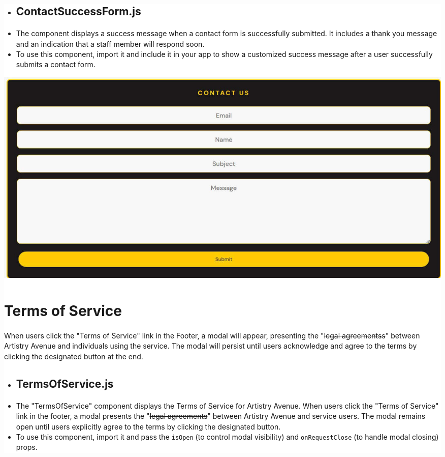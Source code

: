 - ## ContactSuccessForm.js
- The component displays a success message when a contact form is successfully submitted. It includes a thank you message and an indication that a staff member will respond soon.
- To use this component, import it and include it in your app to show a customized success message after a user successfully submits a contact form.

<img src="readme/images/Contacts.jpg" alt="Contacts">

# Terms of Service
When users click the "Terms of Service" link in the Footer, a modal will appear, presenting the "~~legal agreementss~~" between Artistry Avenue and individuals using the service. The modal will persist until users acknowledge and agree to the terms by clicking the designated button at the end.

- ## TermsOfService.js
- The "TermsOfService" component displays the Terms of Service for Artistry Avenue. When users click the "Terms of Service" link in the footer, a modal presents the "~~legal agreements~~" between Artistry Avenue  and service users. The modal remains open until users explicitly agree to the terms by clicking the designated button.
- To use this component, import it and pass the `isOpen` (to control modal visibility) and `onRequestClose` (to handle modal closing) props.
